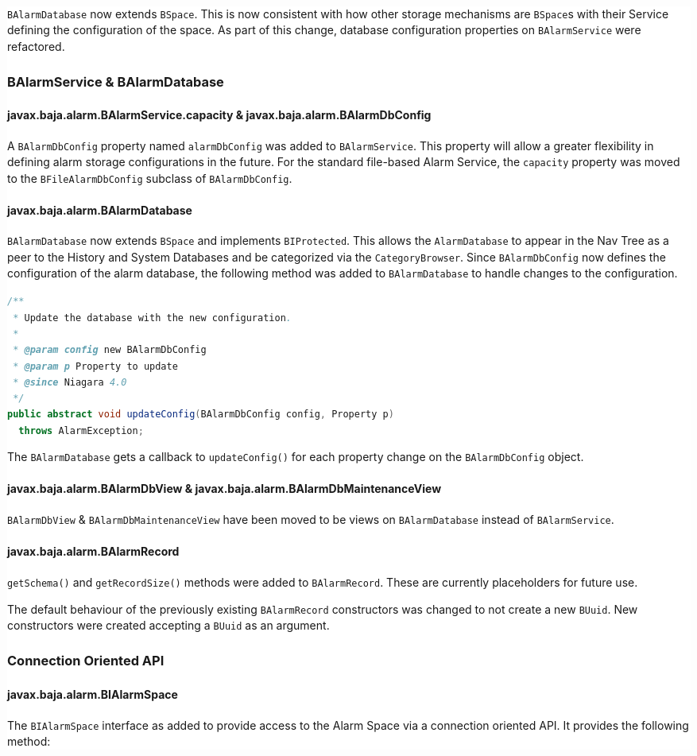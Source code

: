 `BAlarmDatabase` now extends `BSpace`. This is now consistent with how other storage mechanisms are `BSpace`s with their Service defining the configuration of the space. As part of this change, database configuration properties on `BAlarmService` were refactored.

### BAlarmService & BAlarmDatabase

#### javax.baja.alarm.BAlarmService.capacity & javax.baja.alarm.BAlarmDbConfig

A `BAlarmDbConfig` property named `alarmDbConfig` was added to `BAlarmService`. This property will allow a greater flexibility in defining alarm storage configurations in the future. For the standard file-based Alarm Service, the `capacity` property was moved to the `BFileAlarmDbConfig` subclass of `BAlarmDbConfig`.

#### javax.baja.alarm.BAlarmDatabase

`BAlarmDatabase` now extends `BSpace` and implements `BIProtected`. This allows the `AlarmDatabase` to appear in the Nav Tree as a peer to the History and System Databases and be categorized via the `CategoryBrowser`. Since `BAlarmDbConfig` now defines the configuration of the alarm database, the following method was added to `BAlarmDatabase` to handle changes to the configuration.

```java
/**
 * Update the database with the new configuration.
 *
 * @param config new BAlarmDbConfig
 * @param p Property to update
 * @since Niagara 4.0
 */
public abstract void updateConfig(BAlarmDbConfig config, Property p)
  throws AlarmException;
```

The `BAlarmDatabase` gets a callback to `updateConfig()` for each property change on the `BAlarmDbConfig` object.

#### javax.baja.alarm.BAlarmDbView & javax.baja.alarm.BAlarmDbMaintenanceView

`BAlarmDbView` & `BAlarmDbMaintenanceView` have been moved to be views on `BAlarmDatabase` instead of `BAlarmService`.

#### javax.baja.alarm.BAlarmRecord

`getSchema()` and `getRecordSize()` methods were added to `BAlarmRecord`. These are currently placeholders for future use.

The default behaviour of the previously existing `BAlarmRecord` constructors was changed to not create a new `BUuid`. New constructors were created accepting a `BUuid` as an argument.

### Connection Oriented API

#### javax.baja.alarm.BIAlarmSpace

The `BIAlarmSpace` interface as added to provide access to the Alarm Space via a connection oriented API. It provides the following method:
